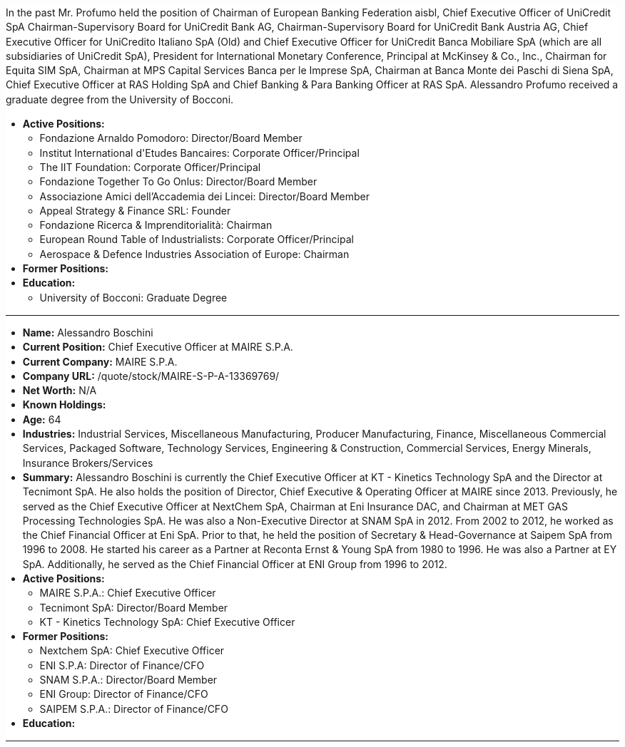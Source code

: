 In the past Mr. Profumo held the position of Chairman of European Banking Federation aisbl, Chief Executive Officer of UniCredit SpA Chairman-Supervisory Board for UniCredit Bank AG, Chairman-Supervisory Board for UniCredit Bank Austria AG, Chief Executive Officer for UniCredito Italiano SpA (Old) and Chief Executive Officer for UniCredit Banca Mobiliare SpA (which are all subsidiaries of UniCredit SpA), President for International Monetary Conference, Principal at McKinsey & Co., Inc., Chairman for Equita SIM SpA, Chairman at MPS Capital Services Banca per le Imprese SpA, Chairman at Banca Monte dei Paschi di Siena SpA, Chief Executive Officer at RAS Holding SpA and Chief Banking & Para Banking Officer at RAS SpA.
Alessandro Profumo received a graduate degree from the University of Bocconi.
- **Active Positions:**
    - Fondazione Arnaldo Pomodoro: Director/Board Member
    - Institut International d'Etudes Bancaires: Corporate Officer/Principal
    - The IIT Foundation: Corporate Officer/Principal
    - Fondazione Together To Go Onlus: Director/Board Member
    - Associazione Amici dell’Accademia dei Lincei: Director/Board Member
    - Appeal Strategy & Finance SRL: Founder
    - Fondazione Ricerca & Imprenditorialità: Chairman
    - European Round Table of Industrialists: Corporate Officer/Principal
    - Aerospace & Defence Industries Association of Europe: Chairman
- **Former Positions:**
- **Education:**
    - University of Bocconi: Graduate Degree

---

- **Name:** Alessandro Boschini
- **Current Position:** Chief Executive Officer at MAIRE S.P.A.
- **Current Company:** MAIRE S.P.A.
- **Company URL:** /quote/stock/MAIRE-S-P-A-13369769/
- **Net Worth:** N/A
- **Known Holdings:**
- **Age:** 64
- **Industries:** Industrial Services, Miscellaneous Manufacturing, Producer Manufacturing, Finance, Miscellaneous Commercial Services, Packaged Software, Technology Services, Engineering & Construction, Commercial Services, Energy Minerals, Insurance Brokers/Services
- **Summary:** Alessandro Boschini is currently the Chief Executive Officer at KT - Kinetics Technology SpA and the Director at Tecnimont SpA. He also holds the position of Director, Chief Executive & Operating Officer at MAIRE since 2013. Previously, he served as the Chief Executive Officer at NextChem SpA, Chairman at Eni Insurance DAC, and Chairman at MET GAS Processing Technologies SpA. He was also a Non-Executive Director at SNAM SpA in 2012. From 2002 to 2012, he worked as the Chief Financial Officer at Eni SpA. Prior to that, he held the position of Secretary & Head-Governance at Saipem SpA from 1996 to 2008. He started his career as a Partner at Reconta Ernst & Young SpA from 1980 to 1996. He was also a Partner at EY SpA. Additionally, he served as the Chief Financial Officer at ENI Group from 1996 to 2012.
- **Active Positions:**
    - MAIRE S.P.A.: Chief Executive Officer
    - Tecnimont SpA: Director/Board Member
    - KT - Kinetics Technology SpA: Chief Executive Officer
- **Former Positions:**
    - Nextchem SpA: Chief Executive Officer
    - ENI S.P.A: Director of Finance/CFO
    - SNAM S.P.A.: Director/Board Member
    - ENI Group: Director of Finance/CFO
    - SAIPEM S.P.A.: Director of Finance/CFO
- **Education:**

---
